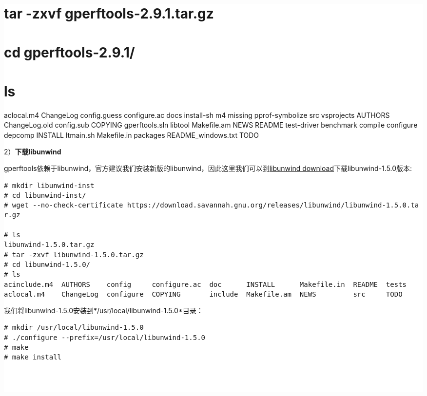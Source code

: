 # tar -zxvf gperftools-2.9.1.tar.gz 
# cd gperftools-2.9.1/
# ls
aclocal.m4  ChangeLog      config.guess  configure.ac  docs            install-sh  m4           missing   pprof-symbolize     src          vsprojects
AUTHORS     ChangeLog.old  config.sub    COPYING       gperftools.sln  libtool     Makefile.am  NEWS      README              test-driver
benchmark   compile        configure     depcomp       INSTALL         ltmain.sh   Makefile.in  packages  README_windows.txt  TODO
</pre>

2）**下载libunwind**

gperftools依赖于libunwind，官方建议我们安装新版的libunwind，因此这里我们可以到[libunwind download](https://download.savannah.gnu.org/releases/libunwind/)下载libunwind-1.5.0版本:
<pre>
# mkdir libunwind-inst
# cd libunwind-inst/
# wget --no-check-certificate https://download.savannah.gnu.org/releases/libunwind/libunwind-1.5.0.tar.gz

# ls
libunwind-1.5.0.tar.gz
# tar -zxvf libunwind-1.5.0.tar.gz 
# cd libunwind-1.5.0/
# ls
acinclude.m4  AUTHORS    config     configure.ac  doc      INSTALL      Makefile.in  README  tests
aclocal.m4    ChangeLog  configure  COPYING       include  Makefile.am  NEWS         src     TODO
</pre>

我们将libunwind-1.5.0安装到*/usr/local/libunwind-1.5.0*目录：
<pre>
# mkdir /usr/local/libunwind-1.5.0
# ./configure --prefix=/usr/local/libunwind-1.5.0
# make
# make install
